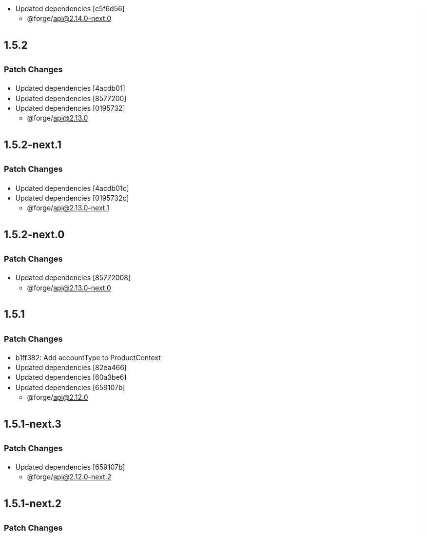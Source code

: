 - Updated dependencies [c5f6d56]
  - @forge/api@2.14.0-next.0

## 1.5.2

### Patch Changes

- Updated dependencies [4acdb01]
- Updated dependencies [8577200]
- Updated dependencies [0195732]
  - @forge/api@2.13.0

## 1.5.2-next.1

### Patch Changes

- Updated dependencies [4acdb01c]
- Updated dependencies [0195732c]
  - @forge/api@2.13.0-next.1

## 1.5.2-next.0

### Patch Changes

- Updated dependencies [85772008]
  - @forge/api@2.13.0-next.0

## 1.5.1

### Patch Changes

- b1ff382: Add accountType to ProductContext
- Updated dependencies [82ea466]
- Updated dependencies [60a3be6]
- Updated dependencies [659107b]
  - @forge/api@2.12.0

## 1.5.1-next.3

### Patch Changes

- Updated dependencies [659107b]
  - @forge/api@2.12.0-next.2

## 1.5.1-next.2

### Patch Changes
